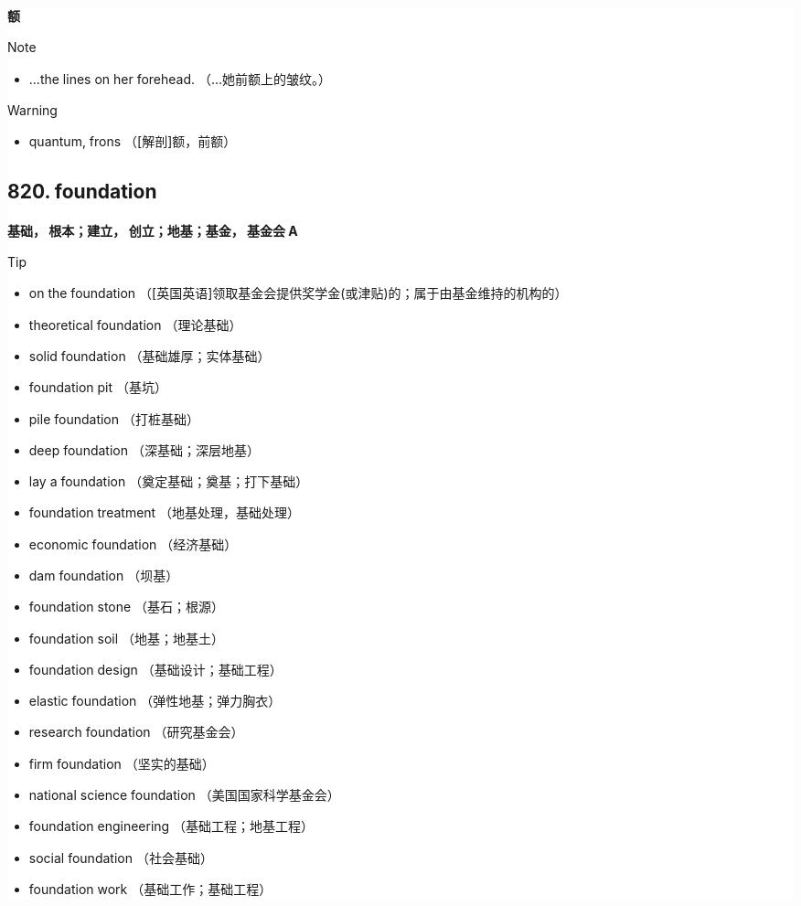**额**

> [!NOTE]
>
> - ...the lines on her forehead. （…她前额上的皱纹。）
>

> [!WARNING]
>
> - quantum, frons （[解剖]额，前额）
>

## 820. foundation

**基础， 根本；建立， 创立；地基；基金， 基金会 A**

> [!TIP]
>
> - on the foundation （[英国英语]领取基金会提供奖学金(或津贴)的；属于由基金维持的机构的）
>
> - theoretical foundation （理论基础）
>
> - solid foundation （基础雄厚；实体基础）
>
> - foundation pit （基坑）
>
> - pile foundation （打桩基础）
>
> - deep foundation （深基础；深层地基）
>
> - lay a foundation （奠定基础；奠基；打下基础）
>
> - foundation treatment （地基处理，基础处理）
>
> - economic foundation （经济基础）
>
> - dam foundation （坝基）
>
> - foundation stone （基石；根源）
>
> - foundation soil （地基；地基土）
>
> - foundation design （基础设计；基础工程）
>
> - elastic foundation （弹性地基；弹力胸衣）
>
> - research foundation （研究基金会）
>
> - firm foundation （坚实的基础）
>
> - national science foundation （美国国家科学基金会）
>
> - foundation engineering （基础工程；地基工程）
>
> - social foundation （社会基础）
>
> - foundation work （基础工作；基础工程）
>
